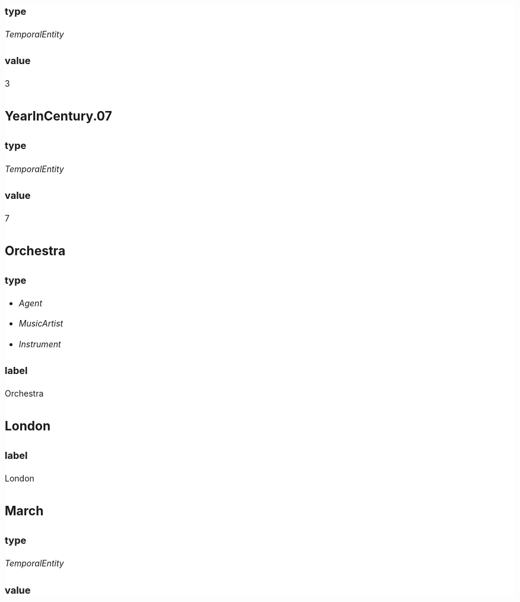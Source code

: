 ### type


*TemporalEntity*

### value


3

## YearInCentury.07

### type


*TemporalEntity*

### value


7

## Orchestra

### type

 - *Agent*

 - *MusicArtist*

 - *Instrument*

### label


Orchestra

## London

### label


London

## March

### type


*TemporalEntity*

### value

